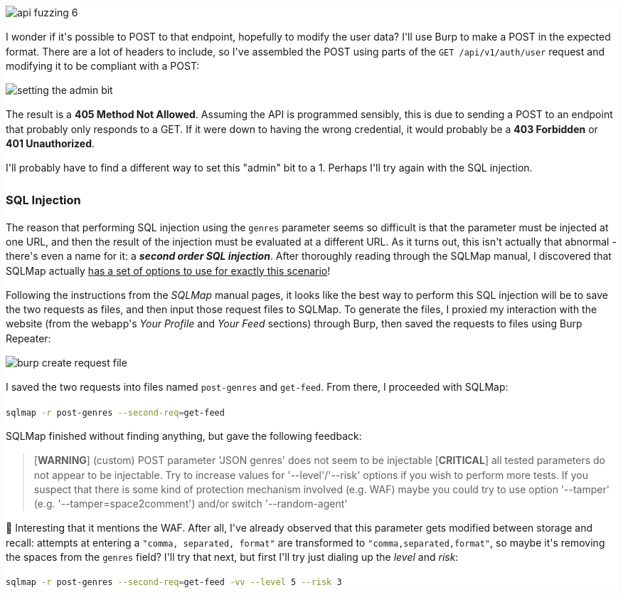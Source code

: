 ![api fuzzing 6](api%20fuzzing%206.png)

I wonder if it's possible to POST to that endpoint, hopefully to modify the user data? I'll use Burp to make a POST in the expected format. There are a lot of headers to include, so I've assembled the POST using parts of the `GET /api/v1/auth/user` request and modifying it to be compliant with a POST:

![setting the admin bit](setting%20the%20admin%20bit.png)

The result is a **405 Method Not Allowed**. Assuming the API is programmed sensibly, this is due to sending a POST to an endpoint that probably only responds to a GET. If it were down to having the wrong credential, it would probably be a **403 Forbidden** or **401 Unauthorized**.

I'll probably have to find a different way to set this "admin" bit to a 1. Perhaps I'll try again with the SQL injection.



### SQL Injection

The reason that performing SQL injection using the `genres` parameter seems so difficult is that the parameter must be injected at one URL, and then the result of the injection must be evaluated at a different URL. As it turns out, this isn't actually that abnormal - there's even a name for it: a ***second order SQL injection***. After thoroughly reading through the SQLMap manual, I discovered that SQLMap actually [has a set of options to use for exactly this scenario](https://github.com/sqlmapproject/sqlmap/wiki/Usage#second-order-attack)!

Following the instructions from the *SQLMap* manual pages, it looks like the best way to perform this SQL injection will be to save the two requests as files, and then input those request files to SQLMap. To generate the files, I proxied my interaction with the website (from the webapp's *Your Profile* and *Your Feed* sections) through Burp, then saved the requests to files using Burp Repeater:

![burp create request file](burp%20create%20request%20file.png)

I saved the two requests into files named `post-genres` and `get-feed`. From there, I proceeded with SQLMap:

```bash
sqlmap -r post-genres --second-req=get-feed
```

SQLMap finished without finding anything, but gave the following feedback:

> [**WARNING**] (custom) POST parameter 'JSON genres' does not seem to be injectable
> [**CRITICAL**] all tested parameters do not appear to be injectable. Try to increase values for '--level'/'--risk' options if you wish to perform more tests. If you suspect that there is some kind of protection mechanism involved (e.g. WAF) maybe you could try to use option '--tamper' (e.g. '--tamper=space2comment') and/or switch '--random-agent'

:thinking: Interesting that it mentions the WAF. After all, I've already observed that this parameter gets modified between storage and recall: attempts at entering a `"comma, separated, format"` are transformed to `"comma,separated,format"`, so maybe it's removing the spaces from the `genres` field? I'll try that next, but first I'll try just dialing up the *level* and *risk*:

```bash
sqlmap -r post-genres --second-req=get-feed -vv --level 5 --risk 3
```
